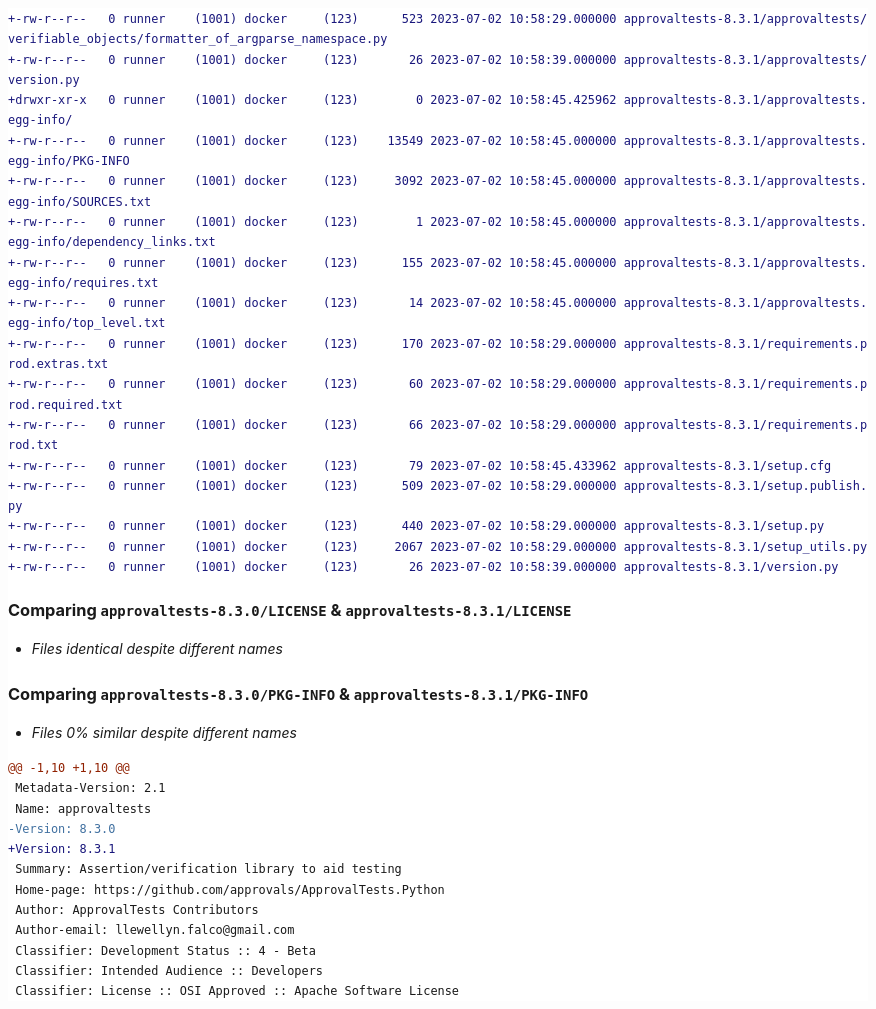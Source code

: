 ```diff
+-rw-r--r--   0 runner    (1001) docker     (123)      523 2023-07-02 10:58:29.000000 approvaltests-8.3.1/approvaltests/verifiable_objects/formatter_of_argparse_namespace.py
+-rw-r--r--   0 runner    (1001) docker     (123)       26 2023-07-02 10:58:39.000000 approvaltests-8.3.1/approvaltests/version.py
+drwxr-xr-x   0 runner    (1001) docker     (123)        0 2023-07-02 10:58:45.425962 approvaltests-8.3.1/approvaltests.egg-info/
+-rw-r--r--   0 runner    (1001) docker     (123)    13549 2023-07-02 10:58:45.000000 approvaltests-8.3.1/approvaltests.egg-info/PKG-INFO
+-rw-r--r--   0 runner    (1001) docker     (123)     3092 2023-07-02 10:58:45.000000 approvaltests-8.3.1/approvaltests.egg-info/SOURCES.txt
+-rw-r--r--   0 runner    (1001) docker     (123)        1 2023-07-02 10:58:45.000000 approvaltests-8.3.1/approvaltests.egg-info/dependency_links.txt
+-rw-r--r--   0 runner    (1001) docker     (123)      155 2023-07-02 10:58:45.000000 approvaltests-8.3.1/approvaltests.egg-info/requires.txt
+-rw-r--r--   0 runner    (1001) docker     (123)       14 2023-07-02 10:58:45.000000 approvaltests-8.3.1/approvaltests.egg-info/top_level.txt
+-rw-r--r--   0 runner    (1001) docker     (123)      170 2023-07-02 10:58:29.000000 approvaltests-8.3.1/requirements.prod.extras.txt
+-rw-r--r--   0 runner    (1001) docker     (123)       60 2023-07-02 10:58:29.000000 approvaltests-8.3.1/requirements.prod.required.txt
+-rw-r--r--   0 runner    (1001) docker     (123)       66 2023-07-02 10:58:29.000000 approvaltests-8.3.1/requirements.prod.txt
+-rw-r--r--   0 runner    (1001) docker     (123)       79 2023-07-02 10:58:45.433962 approvaltests-8.3.1/setup.cfg
+-rw-r--r--   0 runner    (1001) docker     (123)      509 2023-07-02 10:58:29.000000 approvaltests-8.3.1/setup.publish.py
+-rw-r--r--   0 runner    (1001) docker     (123)      440 2023-07-02 10:58:29.000000 approvaltests-8.3.1/setup.py
+-rw-r--r--   0 runner    (1001) docker     (123)     2067 2023-07-02 10:58:29.000000 approvaltests-8.3.1/setup_utils.py
+-rw-r--r--   0 runner    (1001) docker     (123)       26 2023-07-02 10:58:39.000000 approvaltests-8.3.1/version.py
```

### Comparing `approvaltests-8.3.0/LICENSE` & `approvaltests-8.3.1/LICENSE`

 * *Files identical despite different names*

### Comparing `approvaltests-8.3.0/PKG-INFO` & `approvaltests-8.3.1/PKG-INFO`

 * *Files 0% similar despite different names*

```diff
@@ -1,10 +1,10 @@
 Metadata-Version: 2.1
 Name: approvaltests
-Version: 8.3.0
+Version: 8.3.1
 Summary: Assertion/verification library to aid testing
 Home-page: https://github.com/approvals/ApprovalTests.Python
 Author: ApprovalTests Contributors
 Author-email: llewellyn.falco@gmail.com
 Classifier: Development Status :: 4 - Beta
 Classifier: Intended Audience :: Developers
 Classifier: License :: OSI Approved :: Apache Software License
```
